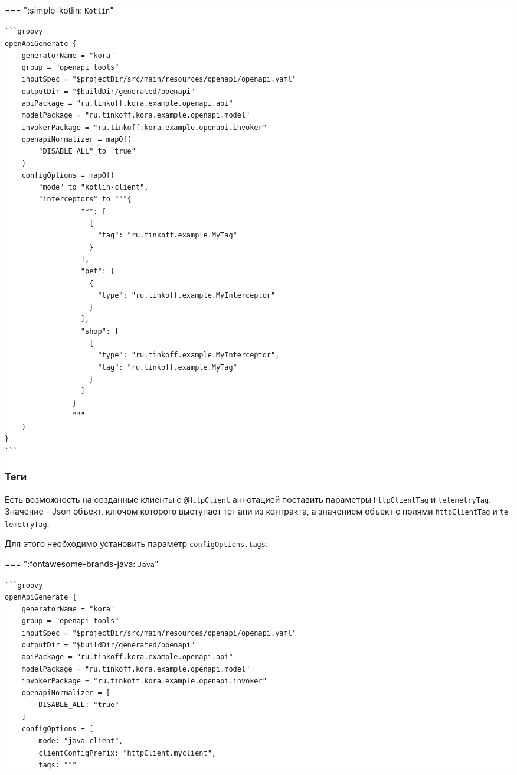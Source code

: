 === ":simple-kotlin: `Kotlin`"

    ```groovy
    openApiGenerate {
        generatorName = "kora"
        group = "openapi tools"
        inputSpec = "$projectDir/src/main/resources/openapi/openapi.yaml"
        outputDir = "$buildDir/generated/openapi"
        apiPackage = "ru.tinkoff.kora.example.openapi.api"
        modelPackage = "ru.tinkoff.kora.example.openapi.model"
        invokerPackage = "ru.tinkoff.kora.example.openapi.invoker"
        openapiNormalizer = mapOf(
            "DISABLE_ALL" to "true"
        )
        configOptions = mapOf(
            "mode" to "kotlin-client",
            "interceptors" to """{
                      "*": [
                        {
                          "tag": "ru.tinkoff.example.MyTag"
                        }
                      ],
                      "pet": [
                        {
                          "type": "ru.tinkoff.example.MyInterceptor"
                        }
                      ],
                      "shop": [
                        {
                          "type": "ru.tinkoff.example.MyInterceptor",
                          "tag": "ru.tinkoff.example.MyTag"
                        }
                      ]
                    }
                    """
        )
    }
    ```

### Теги

Есть возможность на созданные клиенты с `@HttpClient` аннотацией поставить параметры  `httpClientTag` и `telemetryTag`.
Значение - Json объект, ключом которого выступает тег апи из контракта, а значением объект с полями `httpClientTag` и `telemetryTag`.

Для этого необходимо установить параметр `configOptions.tags`:

=== ":fontawesome-brands-java: `Java`"

    ```groovy
    openApiGenerate {
        generatorName = "kora"
        group = "openapi tools"
        inputSpec = "$projectDir/src/main/resources/openapi/openapi.yaml"
        outputDir = "$buildDir/generated/openapi"
        apiPackage = "ru.tinkoff.kora.example.openapi.api"
        modelPackage = "ru.tinkoff.kora.example.openapi.model"
        invokerPackage = "ru.tinkoff.kora.example.openapi.invoker"
        openapiNormalizer = [
            DISABLE_ALL: "true"
        ]
        configOptions = [
            mode: "java-client",
            clientConfigPrefix: "httpClient.myclient",
            tags: """